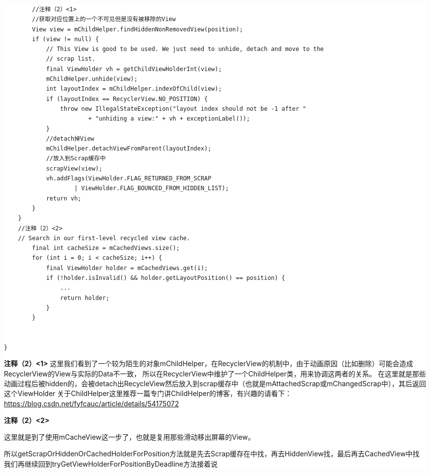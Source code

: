 ```
        //注释（2）<1>
        //获取对应位置上的一个不可见但是没有被移除的View
        View view = mChildHelper.findHiddenNonRemovedView(position);
        if (view != null) {
            // This View is good to be used. We just need to unhide, detach and move to the
            // scrap list.
            final ViewHolder vh = getChildViewHolderInt(view);
            mChildHelper.unhide(view);
            int layoutIndex = mChildHelper.indexOfChild(view);
            if (layoutIndex == RecyclerView.NO_POSITION) {
                throw new IllegalStateException("layout index should not be -1 after "
                        + "unhiding a view:" + vh + exceptionLabel());
            }
            //detach掉View
            mChildHelper.detachViewFromParent(layoutIndex);
            //放入到Scrap缓存中
            scrapView(view);
            vh.addFlags(ViewHolder.FLAG_RETURNED_FROM_SCRAP
                    | ViewHolder.FLAG_BOUNCED_FROM_HIDDEN_LIST);
            return vh;
        }
    }
    //注释（2）<2>
    // Search in our first-level recycled view cache.
        final int cacheSize = mCachedViews.size();
        for (int i = 0; i < cacheSize; i++) {
            final ViewHolder holder = mCachedViews.get(i);
            if (!holder.isInvalid() && holder.getLayoutPosition() == position) {
                ...
                return holder;
            }
        }


}
```

**注释（2）<1>**
这里我们看到了一个较为陌生的对象mChildHelper，在RecyclerView的机制中，由于动画原因（比如删除）可能会造成RecyclerView的View与实际的Data不一致，
所以在RecyclerView中维护了一个ChildHelper类，用来协调这两者的关系。
在这里就是那些动画过程后被hidden的，会被detach出RecycleView然后放入到scrap缓存中（也就是mAttachedScrap或mChangedScrap中），其后返回这个ViewHolder
关于ChildHelper这里推荐一篇专门讲ChildHelper的博客，有兴趣的请看下：
https://blog.csdn.net/fyfcauc/article/details/54175072


**注释（2）<2>**

这里就是到了使用mCacheView这一步了，也就是复用那些滑动移出屏幕的View。

所以getScrapOrHiddenOrCachedHolderForPosition方法就是先去Scrap缓存在中找，再去HiddenView找，最后再去CachedView中找
我们再继续回到tryGetViewHolderForPositionByDeadline方法接着说
